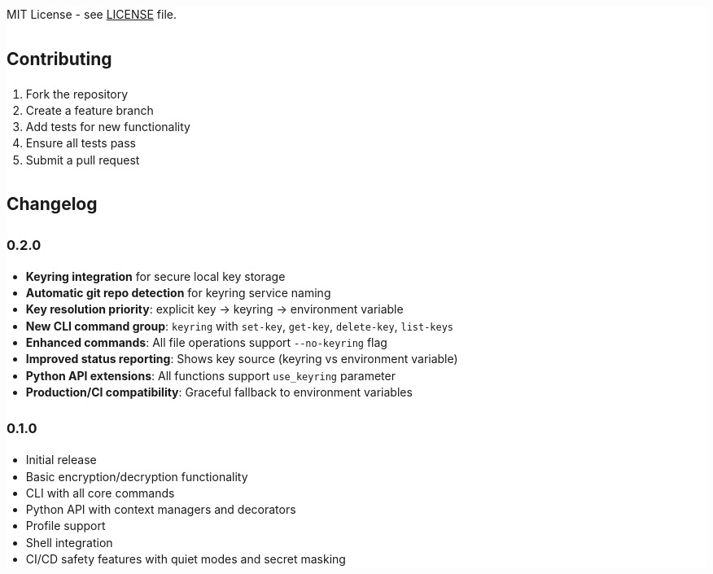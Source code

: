 MIT License - see [LICENSE](LICENSE) file.

## Contributing

1. Fork the repository
2. Create a feature branch
3. Add tests for new functionality
4. Ensure all tests pass
5. Submit a pull request

## Changelog

### 0.2.0
- **Keyring integration** for secure local key storage
- **Automatic git repo detection** for keyring service naming
- **Key resolution priority**: explicit key → keyring → environment variable
- **New CLI command group**: `keyring` with `set-key`, `get-key`, `delete-key`, `list-keys`
- **Enhanced commands**: All file operations support `--no-keyring` flag
- **Improved status reporting**: Shows key source (keyring vs environment variable)
- **Python API extensions**: All functions support `use_keyring` parameter
- **Production/CI compatibility**: Graceful fallback to environment variables

### 0.1.0
- Initial release
- Basic encryption/decryption functionality
- CLI with all core commands
- Python API with context managers and decorators
- Profile support
- Shell integration
- CI/CD safety features with quiet modes and secret masking 